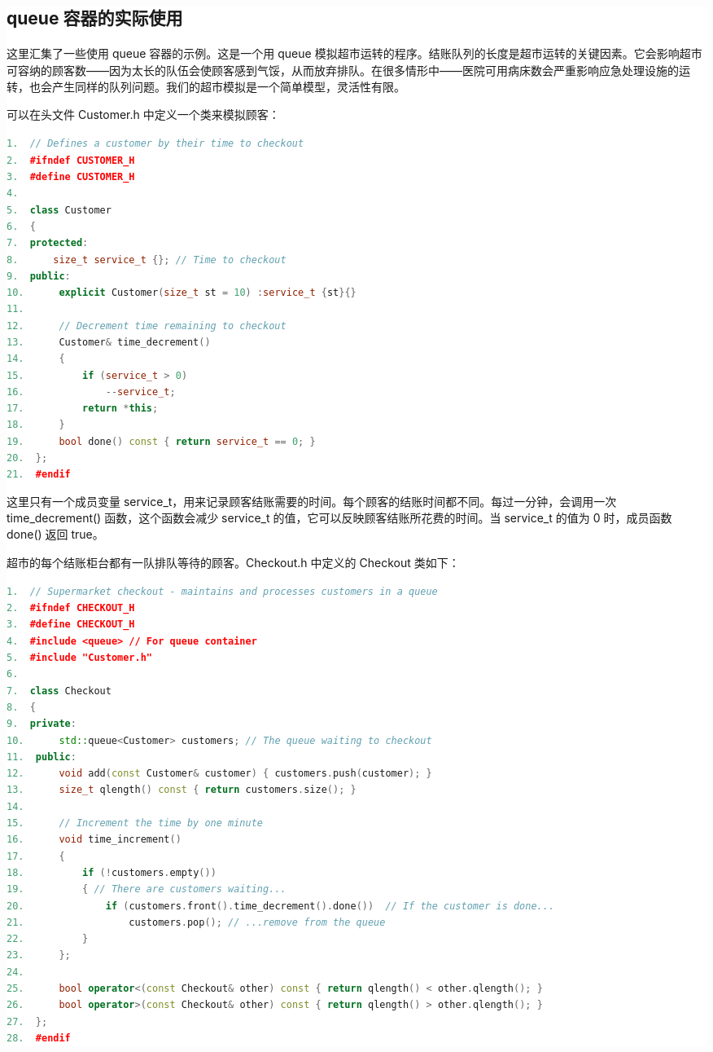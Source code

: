 ## queue 容器的实际使用

这里汇集了一些使用 queue 容器的示例。这是一个用 queue 模拟超市运转的程序。结账队列的长度是超市运转的关键因素。它会影响超市可容纳的顾客数——因为太长的队伍会使顾客感到气馁，从而放弃排队。在很多情形中——医院可用病床数会严重影响应急处理设施的运转，也会产生同样的队列问题。我们的超市模拟是一个简单模型，灵活性有限。  
  
可以在头文件 Customer.h 中定义一个类来模拟顾客：
```cpp
1.  // Defines a customer by their time to checkout
2.  #ifndef CUSTOMER_H
3.  #define CUSTOMER_H
4.
5.  class Customer
6.  {
7.  protected:
8.      size_t service_t {}; // Time to checkout
9.  public:
10.      explicit Customer(size_t st = 10) :service_t {st}{}
11.
12.      // Decrement time remaining to checkout
13.      Customer& time_decrement()
14.      {
15.          if (service_t > 0)
16.              --service_t;
17.          return *this;
18.      }
19.      bool done() const { return service_t == 0; }
20.  };
21.  #endif
```
这里只有一个成员变量 service_t，用来记录顾客结账需要的时间。每个顾客的结账时间都不同。每过一分钟，会调用一次 time_decrement() 函数，这个函数会减少 service_t 的值，它可以反映顾客结账所花费的时间。当 service_t 的值为 0 时，成员函数 done() 返回 true。  
  
超市的每个结账柜台都有一队排队等待的顾客。Checkout.h 中定义的 Checkout 类如下：  
```cpp
1.  // Supermarket checkout - maintains and processes customers in a queue
2.  #ifndef CHECKOUT_H
3.  #define CHECKOUT_H
4.  #include <queue> // For queue container
5.  #include "Customer.h"
6.
7.  class Checkout
8.  {
9.  private:
10.      std::queue<Customer> customers; // The queue waiting to checkout
11.  public:
12.      void add(const Customer& customer) { customers.push(customer); }
13.      size_t qlength() const { return customers.size(); }
14.
15.      // Increment the time by one minute
16.      void time_increment()
17.      {
18.          if (!customers.empty())
19.          { // There are customers waiting...
20.              if (customers.front().time_decrement().done())  // If the customer is done...
21.                  customers.pop(); // ...remove from the queue
22.          }
23.      };
24.
25.      bool operator<(const Checkout& other) const { return qlength() < other.qlength(); }
26.      bool operator>(const Checkout& other) const { return qlength() > other.qlength(); }
27.  };
28.  #endif
```